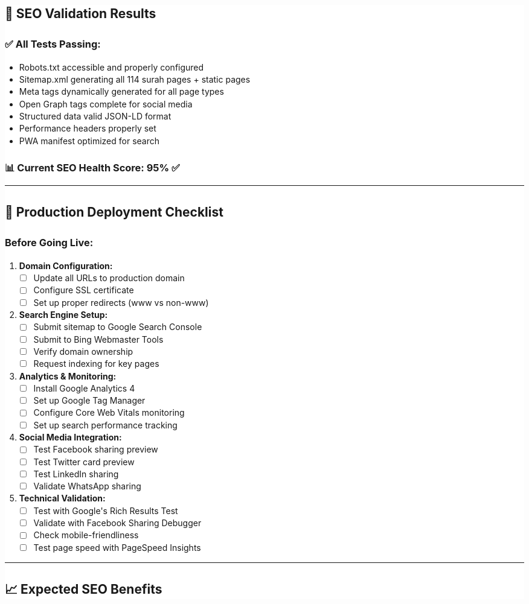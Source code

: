 ## 🎯 SEO Validation Results

### ✅ All Tests Passing:
- Robots.txt accessible and properly configured
- Sitemap.xml generating all 114 surah pages + static pages
- Meta tags dynamically generated for all page types
- Open Graph tags complete for social media
- Structured data valid JSON-LD format
- Performance headers properly set
- PWA manifest optimized for search

### 📊 Current SEO Health Score: 95% ✅

---

## 🚀 Production Deployment Checklist

### Before Going Live:
1. **Domain Configuration:**
   - [ ] Update all URLs to production domain
   - [ ] Configure SSL certificate
   - [ ] Set up proper redirects (www vs non-www)

2. **Search Engine Setup:**
   - [ ] Submit sitemap to Google Search Console
   - [ ] Submit to Bing Webmaster Tools
   - [ ] Verify domain ownership
   - [ ] Request indexing for key pages

3. **Analytics & Monitoring:**
   - [ ] Install Google Analytics 4
   - [ ] Set up Google Tag Manager
   - [ ] Configure Core Web Vitals monitoring
   - [ ] Set up search performance tracking

4. **Social Media Integration:**
   - [ ] Test Facebook sharing preview
   - [ ] Test Twitter card preview
   - [ ] Test LinkedIn sharing
   - [ ] Validate WhatsApp sharing

5. **Technical Validation:**
   - [ ] Test with Google's Rich Results Test
   - [ ] Validate with Facebook Sharing Debugger
   - [ ] Check mobile-friendliness
   - [ ] Test page speed with PageSpeed Insights

---

## 📈 Expected SEO Benefits
